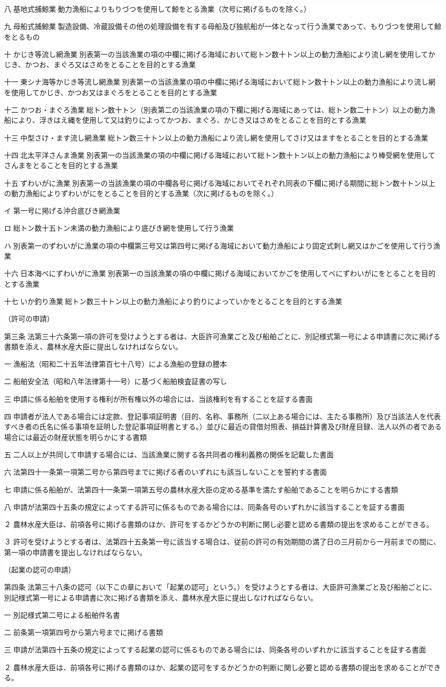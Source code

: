 八 基地式捕鯨業 動力漁船によりもりづつを使用して鯨をとる漁業（次号に掲げるものを除く。）

九 母船式捕鯨業 製造設備、冷蔵設備その他の処理設備を有する母船及び独航船が一体となって行う漁業であって、もりづつを使用して鯨をとるもの

十 かじき等流し網漁業 別表第一の当該漁業の項の中欄に掲げる海域において総トン数十トン以上の動力漁船により流し網を使用してかじき、かつお、まぐろ又はさめをとることを目的とする漁業

十一 東シナ海等かじき等流し網漁業 別表第一の当該漁業の項の中欄に掲げる海域において総トン数十トン以上の動力漁船により流し網を使用してかじき、かつお又はまぐろをとることを目的とする漁業

十二 かつお・まぐろ漁業 総トン数十トン（別表第二の当該漁業の項の下欄に掲げる海域にあっては、総トン数二十トン）以上の動力漁船により、浮きはえ縄を使用して又は釣りによってかつお、まぐろ、かじき又はさめをとることを目的とする漁業

十三 中型さけ・ます流し網漁業 総トン数三十トン以上の動力漁船により流し網を使用してさけ又はますをとることを目的とする漁業

十四 北太平洋さんま漁業 別表第一の当該漁業の項の中欄に掲げる海域において総トン数十トン以上の動力漁船により棒受網を使用してさんまをとることを目的とする漁業

十五 ずわいがに漁業 別表第一の当該漁業の項の中欄各号に掲げる海域においてそれぞれ同表の下欄に掲げる期間に総トン数十トン以上の動力漁船によりずわいがにをとることを目的とする漁業（次に掲げるものを除く。）

イ 第一号に掲げる沖合底びき網漁業

ロ 総トン数十五トン未満の動力漁船により底びき網を使用して行う漁業

ハ 別表第一のずわいがに漁業の項の中欄第三号又は第四号に掲げる海域において動力漁船により固定式刺し網又はかごを使用して行う漁業

十六 日本海べにずわいがに漁業 別表第一の当該漁業の項の中欄に掲げる海域においてかごを使用してべにずわいがにをとることを目的とする漁業

十七 いか釣り漁業 総トン数三十トン以上の動力漁船により釣りによっていかをとることを目的とする漁業

（許可の申請）

第三条 法第三十六条第一項の許可を受けようとする者は、大臣許可漁業ごと及び船舶ごとに、別記様式第一号による申請書に次に掲げる書類を添え、農林水産大臣に提出しなければならない。

一 漁船法（昭和二十五年法律第百七十八号）による漁船の登録の謄本

二 船舶安全法（昭和八年法律第十一号）に基づく船舶検査証書の写し

三 申請に係る船舶を使用する権利が所有権以外の場合には、当該権利を有することを証する書面

四 申請者が法人である場合には定款、登記事項証明書（目的、名称、事務所（二以上ある場合には、主たる事務所）及び当該法人を代表すべき者の氏名に係る事項を証明した登記事項証明書とする。）並びに最近の貸借対照表、損益計算書及び財産目録、法人以外の者である場合には最近の財産状態を明らかにする書類

五 二人以上が共同して申請する場合には、当該漁業に関する各共同者の権利義務の関係を記載した書面

六 法第四十一条第一項第二号から第四号までに掲げる者のいずれにも該当しないことを誓約する書面

七 申請に係る船舶が、法第四十一条第一項第五号の農林水産大臣の定める基準を満たす船舶であることを明らかにする書類

八 申請が法第四十五条の規定によってする許可に係るものである場合には、同条各号のいずれかに該当することを証する書面

２ 農林水産大臣は、前項各号に掲げる書類のほか、許可をするかどうかの判断に関し必要と認める書類の提出を求めることができる。

３ 許可を受けようとする者は、法第四十五条第一号に該当する場合は、従前の許可の有効期間の満了日の三月前から一月前までの間に、第一項の申請書を提出しなければならない。

（起業の認可の申請）

第四条 法第三十八条の認可（以下この章において「起業の認可」という。）を受けようとする者は、大臣許可漁業ごと及び船舶ごとに、別記様式第一号による申請書に次に掲げる書類を添え、農林水産大臣に提出しなければならない。

一 別記様式第二号による船舶件名書

二 前条第一項第四号から第六号までに掲げる書類

三 申請が法第四十五条の規定によってする起業の認可に係るものである場合には、同条各号のいずれかに該当することを証する書面

２ 農林水産大臣は、前項各号に掲げる書類のほか、起業の認可をするかどうかの判断に関し必要と認める書類の提出を求めることができる。
